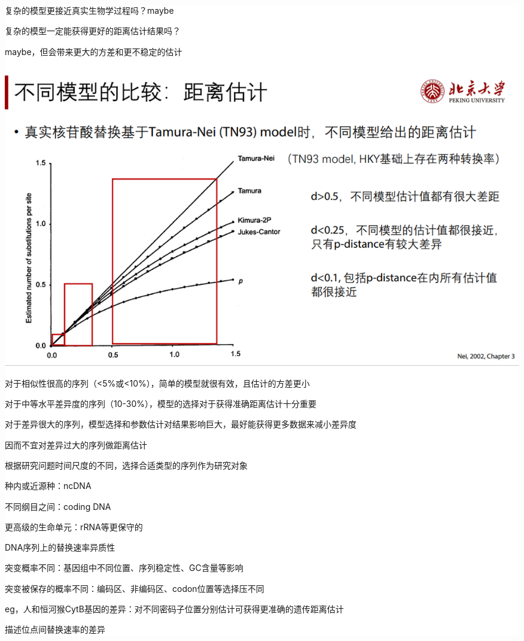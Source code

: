 复杂的模型更接近真实生物学过程吗？maybe

复杂的模型一定能获得更好的距离估计结果吗？

maybe，但会带来更大的方差和更不稳定的估计

![image.png](image%203.png)

对于相似性很⾼的序列（<5%或<10%），简单的模型就很有效，且估计的⽅差更⼩

对于中等⽔平差异度的序列（10-30%），模型的选择对于获得准确距离估计⼗分重要

对于差异很⼤的序列，模型选择和参数估计对结果影响巨⼤，最好能获得更多数据来减⼩差异度

因而不宜对差异过大的序列做距离估计

根据研究问题时间尺度的不同，选择合适类型的序列作为研究对象

种内或近源种：ncDNA

不同纲目之间：coding DNA

更高级的生命单元：rRNA等更保守的

DNA序列上的替换速率异质性

突变概率不同：基因组中不同位置、序列稳定性、GC含量等影响

突变被保存的概率不同：编码区、非编码区、codon位置等选择压不同

eg，人和恒河猴CytB基因的差异：对不同密码子位置分别估计可获得更准确的遗传距离估计

描述位点间替换速率的差异
